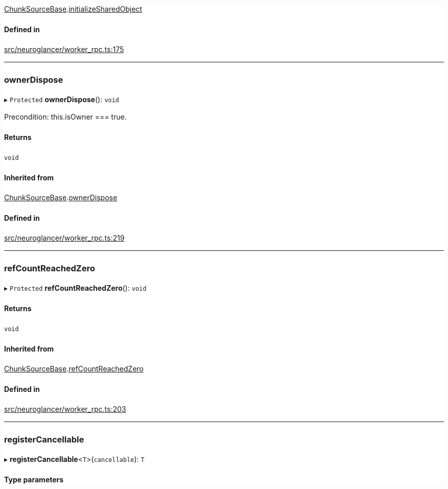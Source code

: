 [ChunkSourceBase](chunk_manager_backend.ChunkSourceBase.md).[initializeSharedObject](chunk_manager_backend.ChunkSourceBase.md#initializesharedobject)

#### Defined in

[src/neuroglancer/worker_rpc.ts:175](https://github.com/ActiveBrainAtlas2/neuroglancer/blob/1beb5d34/src/neuroglancer/worker_rpc.ts#L175)

___

### ownerDispose

▸ `Protected` **ownerDispose**(): `void`

Precondition: this.isOwner === true.

#### Returns

`void`

#### Inherited from

[ChunkSourceBase](chunk_manager_backend.ChunkSourceBase.md).[ownerDispose](chunk_manager_backend.ChunkSourceBase.md#ownerdispose)

#### Defined in

[src/neuroglancer/worker_rpc.ts:219](https://github.com/ActiveBrainAtlas2/neuroglancer/blob/1beb5d34/src/neuroglancer/worker_rpc.ts#L219)

___

### refCountReachedZero

▸ `Protected` **refCountReachedZero**(): `void`

#### Returns

`void`

#### Inherited from

[ChunkSourceBase](chunk_manager_backend.ChunkSourceBase.md).[refCountReachedZero](chunk_manager_backend.ChunkSourceBase.md#refcountreachedzero)

#### Defined in

[src/neuroglancer/worker_rpc.ts:203](https://github.com/ActiveBrainAtlas2/neuroglancer/blob/1beb5d34/src/neuroglancer/worker_rpc.ts#L203)

___

### registerCancellable

▸ **registerCancellable**<`T`\>(`cancellable`): `T`

#### Type parameters
